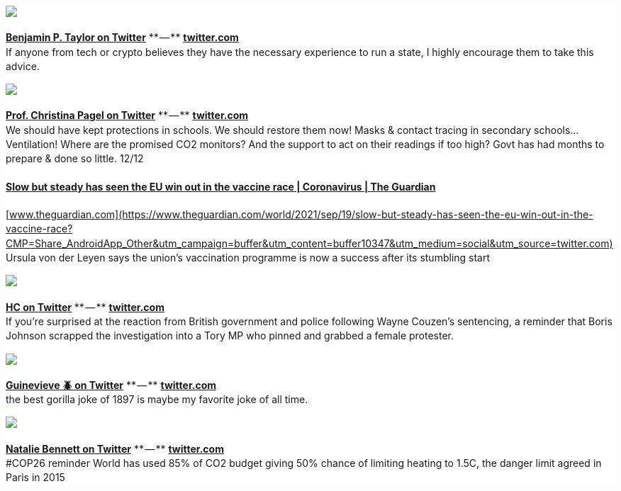 ![](https://cdn-images-1.medium.com/proxy/0*SEeYteWtLqFX6grc)

[**Benjamin P. Taylor on Twitter**](https://twitter.com/antlerboy/status/1444298218632884227?utm_campaign=Transduction%20-%20leading%20transformation&utm_medium=email&utm_source=Revue%20newsletter) ** — ** [**twitter.com**](https://twitter.com/antlerboy/status/1444298218632884227)   
 If anyone from tech or crypto believes they have the necessary experience to run a state, I highly encourage them to take this advice.

![](https://cdn-images-1.medium.com/proxy/0*pIcoNP5zoD53O009)

[**Prof. Christina Pagel on Twitter**](https://twitter.com/chrischirp/status/1443977269005983746?utm_campaign=Transduction%20-%20leading%20transformation&utm_medium=email&utm_source=Revue%20newsletter) ** — ** [**twitter.com**](https://twitter.com/chrischirp/status/1443977269005983746)   
 We should have kept protections in schools. We should restore them now! Masks & contact tracing in secondary schools… Ventilation! Where are the promised CO2 monitors? And the support to act on their readings if too high? Govt has had months to prepare & done so little. 12/12

#### [Slow but steady has seen the EU win out in the vaccine race | Coronavirus | The Guardian](https://www.theguardian.com/world/2021/sep/19/slow-but-steady-has-seen-the-eu-win-out-in-the-vaccine-race?CMP=Share_AndroidApp_Other&utm_campaign=buffer&utm_content=buffer10347&utm_medium=social&utm_source=twitter.com)

[www.theguardian.com](https://www.theguardian.com/world/2021/sep/19/slow-but-steady-has-seen-the-eu-win-out-in-the-vaccine-race?CMP=Share_AndroidApp_Other&utm_campaign=buffer&utm_content=buffer10347&utm_medium=social&utm_source=twitter.com)   
 Ursula von der Leyen says the union’s vaccination programme is now a success after its stumbling start

![](https://cdn-images-1.medium.com/proxy/0*hldPdcZwEaSGVUBT)

[**HC on Twitter**](https://twitter.com/ZakuFan0079/status/1444281235430383619?utm_campaign=Transduction%20-%20leading%20transformation&utm_medium=email&utm_source=Revue%20newsletter) ** — ** [**twitter.com**](https://twitter.com/ZakuFan0079/status/1444281235430383619)   
 If you’re surprised at the reaction from British government and police following Wayne Couzen’s sentencing, a reminder that Boris Johnson scrapped the investigation into a Tory MP who pinned and grabbed a female protester.

![](https://cdn-images-1.medium.com/proxy/0*r1QC2NglhZafzjFn)

[**Guinevieve 🪲 on Twitter**](https://twitter.com/Bug_Grrrl/status/1444171276604477444?utm_campaign=Transduction%20-%20leading%20transformation&utm_medium=email&utm_source=Revue%20newsletter) ** — ** [**twitter.com**](https://twitter.com/Bug_Grrrl/status/1444171276604477444)   
 the best gorilla joke of 1897 is maybe my favorite joke of all time.

![](https://cdn-images-1.medium.com/proxy/0*cUhlwmN9YIQQDAaQ)

[**Natalie Bennett on Twitter**](https://twitter.com/natalieben/status/1445304250712608774?utm_campaign=Transduction%20-%20leading%20transformation&utm_medium=email&utm_source=Revue%20newsletter) ** — ** [**twitter.com**](https://twitter.com/natalieben/status/1445304250712608774)   
 #COP26 reminder World has used 85% of CO2 budget giving 50% chance of limiting heating to 1.5C, the danger limit agreed in Paris in 2015
